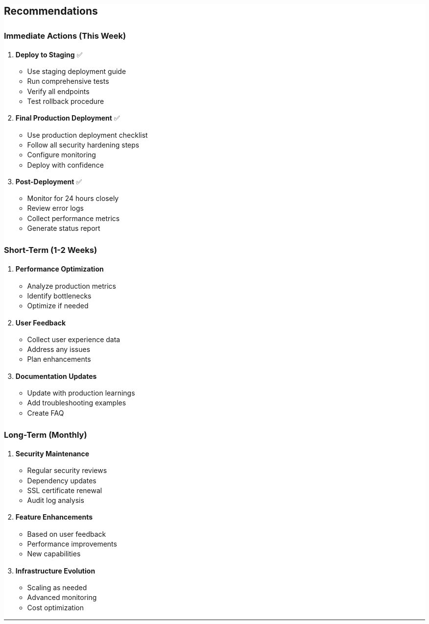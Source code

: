 
## Recommendations

### Immediate Actions (This Week)

1. **Deploy to Staging** ✅
   - Use staging deployment guide
   - Run comprehensive tests
   - Verify all endpoints
   - Test rollback procedure

2. **Final Production Deployment** ✅
   - Use production deployment checklist
   - Follow all security hardening steps
   - Configure monitoring
   - Deploy with confidence

3. **Post-Deployment** ✅
   - Monitor for 24 hours closely
   - Review error logs
   - Collect performance metrics
   - Generate status report

### Short-Term (1-2 Weeks)

1. **Performance Optimization**
   - Analyze production metrics
   - Identify bottlenecks
   - Optimize if needed

2. **User Feedback**
   - Collect user experience data
   - Address any issues
   - Plan enhancements

3. **Documentation Updates**
   - Update with production learnings
   - Add troubleshooting examples
   - Create FAQ

### Long-Term (Monthly)

1. **Security Maintenance**
   - Regular security reviews
   - Dependency updates
   - SSL certificate renewal
   - Audit log analysis

2. **Feature Enhancements**
   - Based on user feedback
   - Performance improvements
   - New capabilities

3. **Infrastructure Evolution**
   - Scaling as needed
   - Advanced monitoring
   - Cost optimization

---